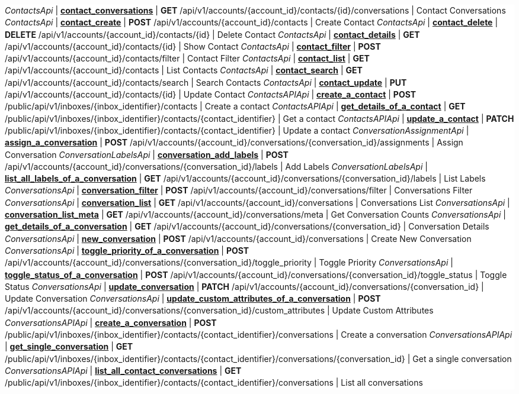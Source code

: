 *ContactsApi* | [**contact_conversations**](docs/ContactsApi.md#contact_conversations) | **GET** /api/v1/accounts/{account_id}/contacts/{id}/conversations | Contact Conversations
*ContactsApi* | [**contact_create**](docs/ContactsApi.md#contact_create) | **POST** /api/v1/accounts/{account_id}/contacts | Create Contact
*ContactsApi* | [**contact_delete**](docs/ContactsApi.md#contact_delete) | **DELETE** /api/v1/accounts/{account_id}/contacts/{id} | Delete Contact
*ContactsApi* | [**contact_details**](docs/ContactsApi.md#contact_details) | **GET** /api/v1/accounts/{account_id}/contacts/{id} | Show Contact
*ContactsApi* | [**contact_filter**](docs/ContactsApi.md#contact_filter) | **POST** /api/v1/accounts/{account_id}/contacts/filter | Contact Filter
*ContactsApi* | [**contact_list**](docs/ContactsApi.md#contact_list) | **GET** /api/v1/accounts/{account_id}/contacts | List Contacts
*ContactsApi* | [**contact_search**](docs/ContactsApi.md#contact_search) | **GET** /api/v1/accounts/{account_id}/contacts/search | Search Contacts
*ContactsApi* | [**contact_update**](docs/ContactsApi.md#contact_update) | **PUT** /api/v1/accounts/{account_id}/contacts/{id} | Update Contact
*ContactsAPIApi* | [**create_a_contact**](docs/ContactsAPIApi.md#create_a_contact) | **POST** /public/api/v1/inboxes/{inbox_identifier}/contacts | Create a contact
*ContactsAPIApi* | [**get_details_of_a_contact**](docs/ContactsAPIApi.md#get_details_of_a_contact) | **GET** /public/api/v1/inboxes/{inbox_identifier}/contacts/{contact_identifier} | Get a contact
*ContactsAPIApi* | [**update_a_contact**](docs/ContactsAPIApi.md#update_a_contact) | **PATCH** /public/api/v1/inboxes/{inbox_identifier}/contacts/{contact_identifier} | Update a contact
*ConversationAssignmentApi* | [**assign_a_conversation**](docs/ConversationAssignmentApi.md#assign_a_conversation) | **POST** /api/v1/accounts/{account_id}/conversations/{conversation_id}/assignments | Assign Conversation
*ConversationLabelsApi* | [**conversation_add_labels**](docs/ConversationLabelsApi.md#conversation_add_labels) | **POST** /api/v1/accounts/{account_id}/conversations/{conversation_id}/labels | Add Labels
*ConversationLabelsApi* | [**list_all_labels_of_a_conversation**](docs/ConversationLabelsApi.md#list_all_labels_of_a_conversation) | **GET** /api/v1/accounts/{account_id}/conversations/{conversation_id}/labels | List Labels
*ConversationsApi* | [**conversation_filter**](docs/ConversationsApi.md#conversation_filter) | **POST** /api/v1/accounts/{account_id}/conversations/filter | Conversations Filter
*ConversationsApi* | [**conversation_list**](docs/ConversationsApi.md#conversation_list) | **GET** /api/v1/accounts/{account_id}/conversations | Conversations List
*ConversationsApi* | [**conversation_list_meta**](docs/ConversationsApi.md#conversation_list_meta) | **GET** /api/v1/accounts/{account_id}/conversations/meta | Get Conversation Counts
*ConversationsApi* | [**get_details_of_a_conversation**](docs/ConversationsApi.md#get_details_of_a_conversation) | **GET** /api/v1/accounts/{account_id}/conversations/{conversation_id} | Conversation Details
*ConversationsApi* | [**new_conversation**](docs/ConversationsApi.md#new_conversation) | **POST** /api/v1/accounts/{account_id}/conversations | Create New Conversation
*ConversationsApi* | [**toggle_priority_of_a_conversation**](docs/ConversationsApi.md#toggle_priority_of_a_conversation) | **POST** /api/v1/accounts/{account_id}/conversations/{conversation_id}/toggle_priority | Toggle Priority
*ConversationsApi* | [**toggle_status_of_a_conversation**](docs/ConversationsApi.md#toggle_status_of_a_conversation) | **POST** /api/v1/accounts/{account_id}/conversations/{conversation_id}/toggle_status | Toggle Status
*ConversationsApi* | [**update_conversation**](docs/ConversationsApi.md#update_conversation) | **PATCH** /api/v1/accounts/{account_id}/conversations/{conversation_id} | Update Conversation
*ConversationsApi* | [**update_custom_attributes_of_a_conversation**](docs/ConversationsApi.md#update_custom_attributes_of_a_conversation) | **POST** /api/v1/accounts/{account_id}/conversations/{conversation_id}/custom_attributes | Update Custom Attributes
*ConversationsAPIApi* | [**create_a_conversation**](docs/ConversationsAPIApi.md#create_a_conversation) | **POST** /public/api/v1/inboxes/{inbox_identifier}/contacts/{contact_identifier}/conversations | Create a conversation
*ConversationsAPIApi* | [**get_single_conversation**](docs/ConversationsAPIApi.md#get_single_conversation) | **GET** /public/api/v1/inboxes/{inbox_identifier}/contacts/{contact_identifier}/conversations/{conversation_id} | Get a single conversation
*ConversationsAPIApi* | [**list_all_contact_conversations**](docs/ConversationsAPIApi.md#list_all_contact_conversations) | **GET** /public/api/v1/inboxes/{inbox_identifier}/contacts/{contact_identifier}/conversations | List all conversations